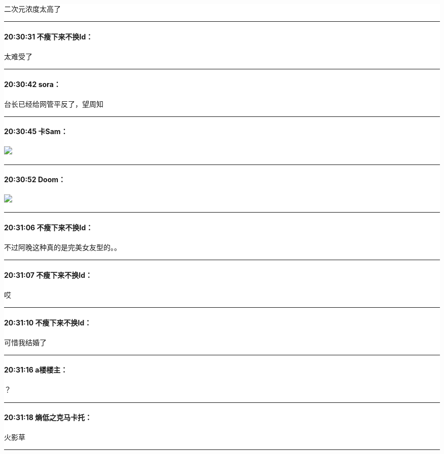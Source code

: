 二次元浓度太高了

*****

#### 20:30:31  不瘦下来不换Id：

太难受了

*****

#### 20:30:42  sora：

台长已经给网管平反了，望周知

*****

#### 20:30:45  卡Sam：

![](http://gchat.qpic.cn/gchatpic_new/943861639/614391357-2506245954-E8B3117610D6748FE3A54ABC29BE876C/0?term=2")

*****

#### 20:30:52  Doom：

![](http://gchat.qpic.cn/gchatpic_new/1747222904/614391357-2198673201-E8B3117610D6748FE3A54ABC29BE876C/0?term=2")

*****

#### 20:31:06  不瘦下来不换Id：

不过阿晚这种真的是完美女友型的。。

*****

#### 20:31:07  不瘦下来不换Id：

哎

*****

#### 20:31:10  不瘦下来不换Id：

可惜我结婚了

*****

#### 20:31:16  a楼楼主：

？

*****

#### 20:31:18  熵低之克马卡托：

火影草

*****
